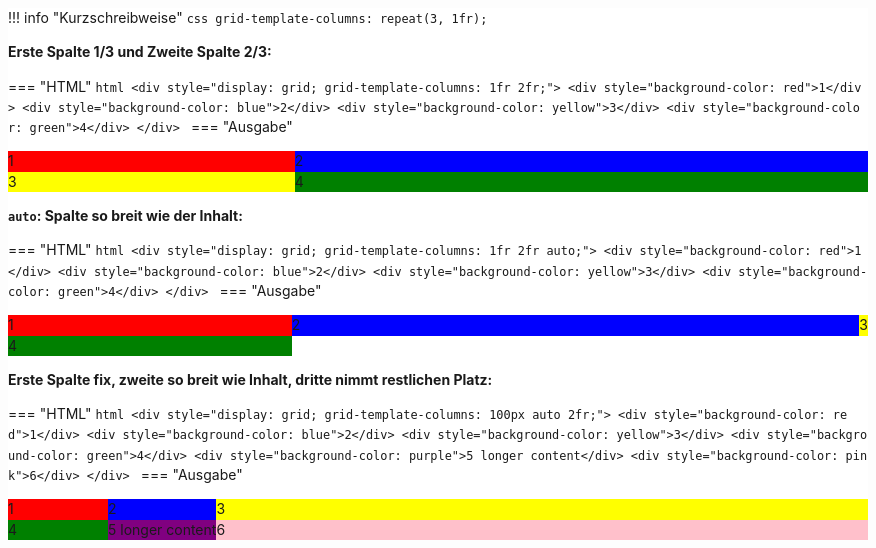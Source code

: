 !!! info "Kurzschreibweise"
    ```css
    grid-template-columns: repeat(3, 1fr);
    ```

**Erste Spalte 1/3 und Zweite Spalte 2/3:**

=== "HTML"
    ```html
    <div style="display: grid; grid-template-columns: 1fr 2fr;">
      <div style="background-color: red">1</div>
      <div style="background-color: blue">2</div>
      <div style="background-color: yellow">3</div>
      <div style="background-color: green">4</div>
    </div>
    ```
=== "Ausgabe"
    <div style="display: grid; grid-template-columns: 1fr 2fr;">
      <div style="background-color: red">1</div>
      <div style="background-color: blue">2</div>
      <div style="background-color: yellow">3</div>
      <div style="background-color: green">4</div>
    </div>


**`auto`: Spalte so breit wie der Inhalt:**

=== "HTML"
    ```html
    <div style="display: grid; grid-template-columns: 1fr 2fr auto;">
      <div style="background-color: red">1</div>
      <div style="background-color: blue">2</div>
      <div style="background-color: yellow">3</div>
      <div style="background-color: green">4</div>
    </div>
    ```
=== "Ausgabe"
    <div style="display: grid; grid-template-columns: 1fr 2fr auto;">
      <div style="background-color: red">1</div>
      <div style="background-color: blue">2</div>
      <div style="background-color: yellow">3</div>
      <div style="background-color: green">4</div>
    </div>


**Erste Spalte fix, zweite so breit wie Inhalt, dritte nimmt restlichen Platz:**

=== "HTML"
    ```html
    <div style="display: grid; grid-template-columns: 100px auto 2fr;">
      <div style="background-color: red">1</div>
      <div style="background-color: blue">2</div>
      <div style="background-color: yellow">3</div>
      <div style="background-color: green">4</div>
      <div style="background-color: purple">5 longer content</div>
      <div style="background-color: pink">6</div>
    </div>
    ```
=== "Ausgabe"
    <div style="display: grid; grid-template-columns: 100px auto 2fr;">
      <div style="background-color: red">1</div>
      <div style="background-color: blue">2</div>
      <div style="background-color: yellow">3</div>
      <div style="background-color: green">4</div>
      <div style="background-color: purple">5 longer content</div>
      <div style="background-color: pink">6</div>
    </div>
